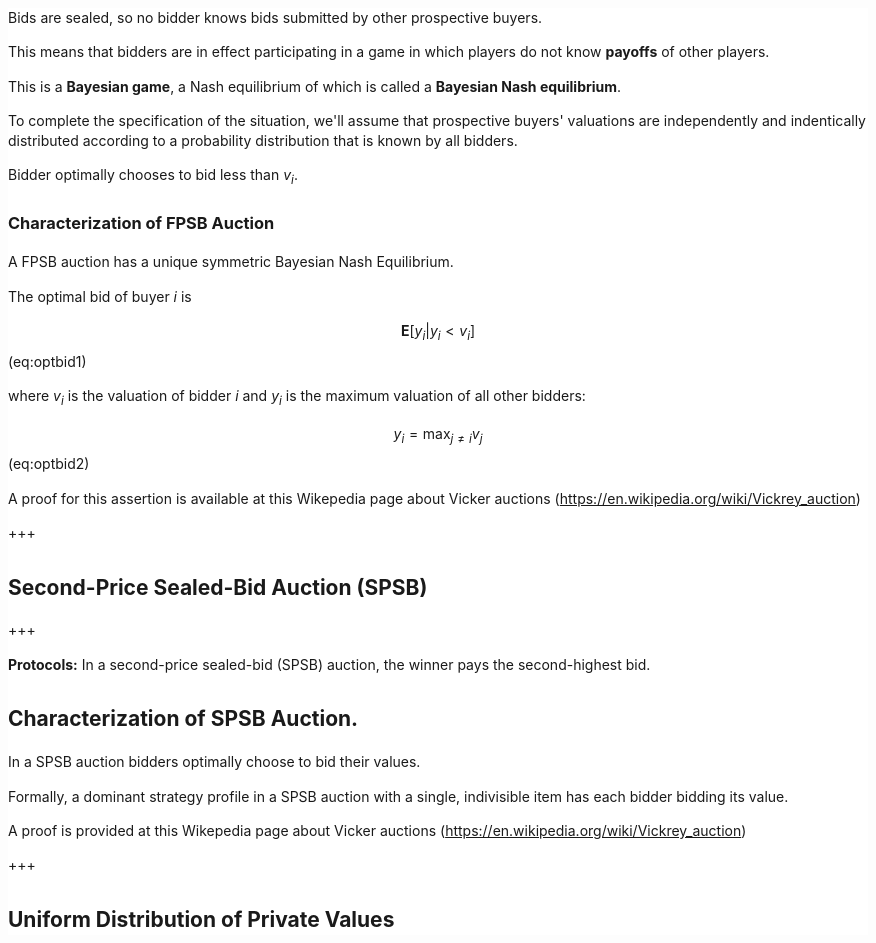 
Bids are sealed, so no bidder knows bids submitted by other prospective buyers.

This means that bidders are in effect participating in  a game in which players do not know  **payoffs** of  other players.

This is   a **Bayesian game**, a Nash equilibrium of which is called a **Bayesian Nash equilibrium**.

To complete the specification of the situation, we'll  assume that  prospective buyers' valuations are independently and indentically distributed according to a probability distribution that is known by all bidders. 

Bidder optimally chooses to  bid less than $v_i$.  

### Characterization of FPSB Auction 

A FPSB auction has a unique symmetric Bayesian Nash Equilibrium.

The optimal  bid of buyer $i$ is

$$
\mathbf{E}[y_{i} | y_{i} < v_{i}]
$$ (eq:optbid1)

where $v_{i}$ is  the valuation of bidder $i$ and  $y_{i}$ is the maximum valuation of all other bidders:

$$
y_{i} = \max_{j \neq i} v_{j} 
$$ (eq:optbid2)



A proof for this assertion is available  at this Wikepedia page about Vicker auctions (https://en.wikipedia.org/wiki/Vickrey_auction)

+++

## Second-Price Sealed-Bid Auction (SPSB)

+++

**Protocols:** In a  second-price sealed-bid (SPSB) auction,  the winner pays the second-highest bid. 

## Characterization of SPSB Auction.

In a  SPSB auction  bidders optimally choose to bid their  values.

Formally, a dominant strategy profile in a SPSB auction with a single, indivisible item has each bidder  bidding its  value.

A proof is provided at this Wikepedia page about Vicker auctions (https://en.wikipedia.org/wiki/Vickrey_auction)

+++

## Uniform Distribution of Private Values
